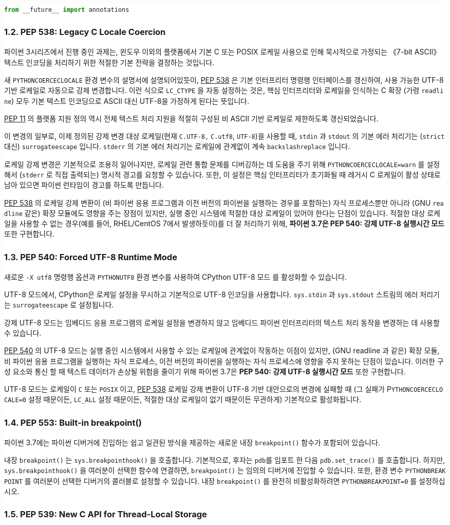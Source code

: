 ```python
from __future__ import annotations
```

### 1.2. PEP 538: Legacy C Locale Coercion

파이썬 3시리즈에서 진행 중인 과제는, 윈도우 이외의 플랫폼에서 기본 C 또는 POSIX 로케일 사용으로 인해 묵시적으로 가정되는 《7-bit ASCII》 텍스트 인코딩을 처리하기 위한 적절한 기본 전략을 결정하는 것입니다.

새 `PYTHONCOERCECLOCALE` 환경 변수의 설명서에 설명되어있듯이, [PEP 538](https://www.python.org/dev/peps/pep-0538s/) 은 기본 인터프리터 명령행 인터페이스를 갱신하여, 사용 가능한 UTF-8 기반 로케일로 자동으로 강제 변경합니다. 이런 식으로 `LC_CTYPE` 을 자동 설정하는 것은, 핵심 인터프리터와 로케일을 인식하는 C 확장 (가령 `readline`) 모두 기본 텍스트 인코딩으로 ASCII 대신 UTF-8을 가정하게 된다는 뜻입니다.

[PEP 11](https://www.python.org/dev/peps/pep-0011/) 의 플랫폼 지원 정의 역시 전체 텍스트 처리 지원을 적절히 구성된 비 ASCII 기반 로케일로 제한하도록 갱신되었습니다.

이 변경의 일부로, 이제 정의된 강제 변경 대상 로케일(현재 `C.UTF-8,` `C.utf8`, `UTF-8`)을 사용할 때, `stdin` 과 `stdout` 의 기본 에러 처리기는 (`strict` 대신) `surrogateescape` 입니다. `stderr` 의 기본 에러 처리기는 로케일에 관계없이 계속 `backslashreplace` 입니다.

로케일 강제 변경은 기본적으로 조용히 일어나지만, 로케일 관련 통합 문제를 디버깅하는 데 도움을 주기 위해 `PYTHONCOERCECLOCALE=warn` 를 설정해서 (`stderr` 로 직접 출력되는) 명시적 경고를 요청할 수 있습니다. 또한, 이 설정은 핵심 인터프리터가 초기화될 때 레거시 C 로케일이 활성 상태로 남아 있으면 파이썬 런타임이 경고를 하도록 만듭니다.

[PEP 538](https://www.python.org/dev/peps/pep-0538/) 의 로케일 강제 변환이 (비 파이썬 응용 프로그램과 이전 버전의 파이썬을 실행하는 경우를 포함하는) 자식 프로세스뿐만 아니라 (GNU `readline` 같은) 확장 모듈에도 영향을 주는 장점이 있지만, 실행 중인 시스템에 적절한 대상 로케일이 있어야 한다는 단점이 있습니다. 적절한 대상 로케일을 사용할 수 없는 경우(예를 들어, RHEL/CentOS 7에서 발생하듯이)를 더 잘 처리하기 위해, **파이썬 3.7은 PEP 540: 강제 UTF-8 실행시간 모드** 또한 구현합니다.

### 1.3. PEP 540: Forced UTF-8 Runtime Mode

새로운 `-X utf8` 명령행 옵션과 `PYTHONUTF8` 환경 변수를 사용하여 CPython UTF-8 모드 를 활성화할 수 있습니다.

UTF-8 모드에서, CPython은 로케일 설정을 무시하고 기본적으로 UTF-8 인코딩을 사용합니다. `sys.stdin` 과 `sys.stdout` 스트림의 에러 처리기는 `surrogateescape` 로 설정됩니다.

강제 UTF-8 모드는 임베디드 응용 프로그램의 로케일 설정을 변경하지 않고 임베디드 파이썬 인터프리터의 텍스트 처리 동작을 변경하는 데 사용할 수 있습니다.

[PEP 540](https://www.python.org/dev/peps/pep-0540/) 의 UTF-8 모드는 실행 중인 시스템에서 사용할 수 있는 로케일에 관계없이 작동하는 이점이 있지만, (GNU readline 과 같은) 확장 모듈, 비 파이썬 응용 프로그램을 실행하는 자식 프로세스, 이전 버전의 파이썬을 실행하는 자식 프로세스에 영향을 주지 못하는 단점이 있습니다. 이러한 구성 요소와 통신 할 때 텍스트 데이터가 손상될 위험을 줄이기 위해 파이썬 3.7은 **PEP 540: 강제 UTF-8 실행시간 모드** 또한 구현합니다.

UTF-8 모드는 로케일이 `C` 또는 `POSIX` 이고, [PEP 538](https://www.python.org/dev/peps/pep-0538/) 로케일 강제 변환이 UTF-8 기반 대안으로의 변경에 실패할 때 (그 실패가 P`YTHONCOERCECLOCALE=0` 설정 때문이든, `LC_ALL` 설정 때문이든, 적절한 대상 로케일이 없기 때문이든 무관하게) 기본적으로 활성화됩니다.

### 1.4. PEP 553: Built-in breakpoint()

파이썬 3.7에는 파이썬 디버거에 진입하는 쉽고 일관된 방식을 제공하는 새로운 내장 `breakpoint()` 함수가 포함되어 있습니다.

내장 `breakpoint()` 는 `sys.breakpointhook()` 을 호출합니다. 기본적으로, 후자는 `pdb`를 임포트 한 다음 `pdb.set_trace()` 를 호출합니다. 하지만, `sys.breakpointhook()` 을 여러분이 선택한 함수에 연결하면, `breakpoint()` 는 임의의 디버거에 진입할 수 있습니다. 또한, 환경 변수 `PYTHONBREAKPOINT` 를 여러분이 선택한 디버거의 콜러블로 설정할 수 있습니다. 내장 `breakpoint()` 를 완전히 비활성화하려면 `PYTHONBREAKPOINT=0` 를 설정하십시오.

### 1.5. PEP 539: New C API for Thread-Local Storage
